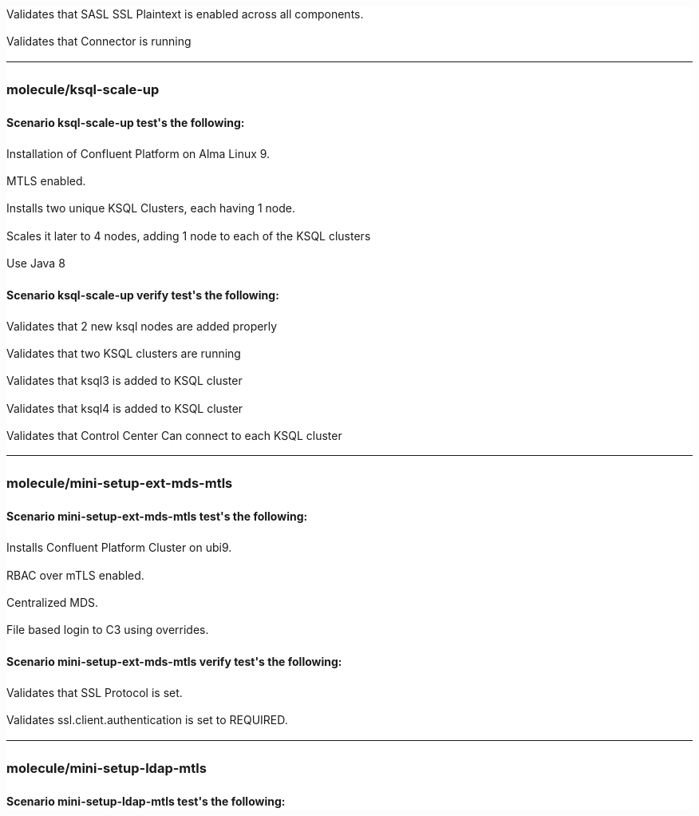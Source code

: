Validates that SASL SSL Plaintext is enabled across all components.

Validates that Connector is running

***

### molecule/ksql-scale-up

#### Scenario ksql-scale-up test's the following:

Installation of Confluent Platform on Alma Linux 9.

MTLS enabled.

Installs two unique KSQL Clusters, each having 1 node.

Scales it later to 4 nodes, adding 1 node to each of the KSQL clusters

Use Java 8

#### Scenario ksql-scale-up verify test's the following:

Validates that 2 new ksql nodes are added properly

Validates that two KSQL clusters are running

Validates that ksql3 is added to KSQL cluster

Validates that ksql4 is added to KSQL cluster

Validates that Control Center Can connect to each KSQL cluster

***

### molecule/mini-setup-ext-mds-mtls

#### Scenario mini-setup-ext-mds-mtls test's the following:

Installs Confluent Platform Cluster on ubi9.

RBAC over mTLS enabled.

Centralized MDS.

File based login to C3 using overrides.

#### Scenario mini-setup-ext-mds-mtls verify test's the following:

Validates that SSL Protocol is set.

Validates ssl.client.authentication is set to REQUIRED.

***

### molecule/mini-setup-ldap-mtls

#### Scenario mini-setup-ldap-mtls test's the following:
